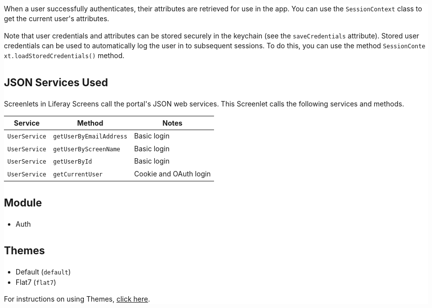 When a user successfully authenticates, their attributes are retrieved for use 
in the app. You can use the `SessionContext` class to get the current user's 
attributes.

Note that user credentials and attributes can be stored securely in the keychain 
(see the `saveCredentials` attribute). Stored user credentials can be used to 
automatically log the user in to subsequent sessions. To do this, you can use 
the method `SessionContext.loadStoredCredentials()` method.



## JSON Services Used [](id=json-services-used)

Screenlets in Liferay Screens call the portal's JSON web services. This 
Screenlet calls the following services and methods. 

| Service | Method | Notes | 
| ------- | ------ | ----- |
| `UserService` | `getUserByEmailAddress` | Basic login |
| `UserService` | `getUserByScreenName` | Basic login |
| `UserService` | `getUserById` | Basic login |
| `UserService` | `getCurrentUser` | Cookie and OAuth login |

## Module [](id=module)

- Auth

## Themes [](id=themes)

- Default (`default`)
- Flat7 (`flat7`)

For instructions on using Themes, 
[click here](/develop/tutorials/-/knowledge_base/7-0/using-themes-in-ios-screenlets). 
